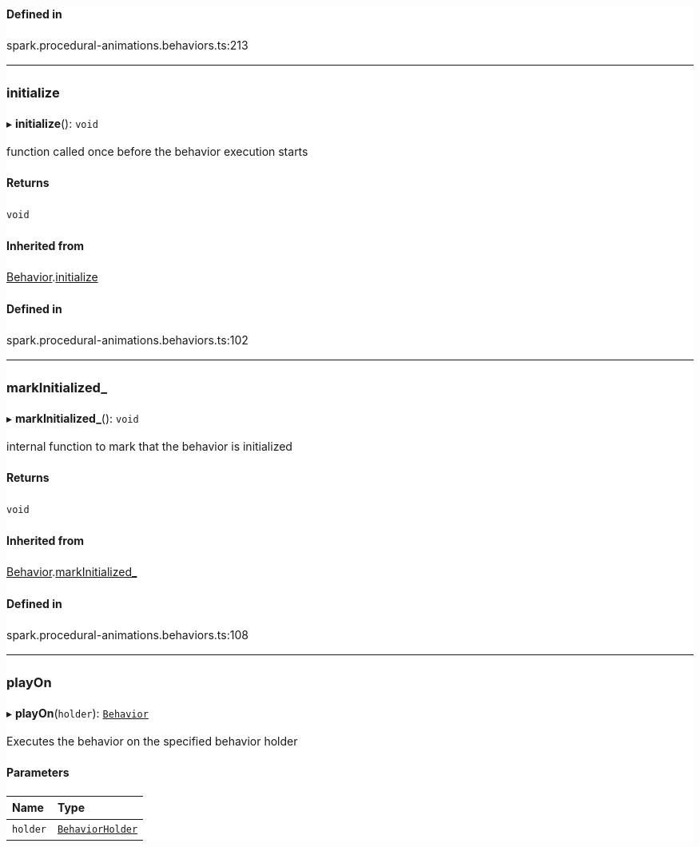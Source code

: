 #### Defined in

spark.procedural-animations.behaviors.ts:213

___

### initialize

▸ **initialize**(): `void`

function called once before the behavior execution starts

#### Returns

`void`

#### Inherited from

[Behavior](Behavior.md).[initialize](Behavior.md#initialize)

#### Defined in

spark.procedural-animations.behaviors.ts:102

___

### markInitialized\_

▸ **markInitialized_**(): `void`

internal function to mark that the behavior is initialized

#### Returns

`void`

#### Inherited from

[Behavior](Behavior.md).[markInitialized_](Behavior.md#markinitialized_)

#### Defined in

spark.procedural-animations.behaviors.ts:108

___

### playOn

▸ **playOn**(`holder`): [`Behavior`](Behavior.md)

Executes the behavior on the specified behavior holder

#### Parameters

| Name | Type |
| :------ | :------ |
| `holder` | [`BehaviorHolder`](BehaviorHolder.md) |
